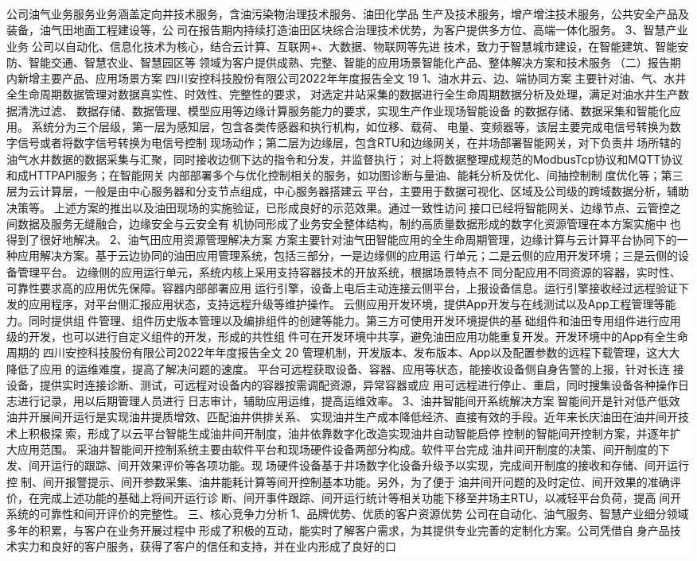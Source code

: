 公司油气业务服务业务涵盖定向井技术服务，含油污染物治理技术服务、油田化学品
生产及技术服务，增产增注技术服务，公共安全产品及装备，油气田地面工程建设等，公
司在报告期内持续打造油田区块综合治理技术优势，为客户提供多方位、高端一体化服务。
3、智慧产业业务
公司以自动化、信息化技术为核心，结合云计算、互联网+、大数据、物联网等先进
技术，致力于智慧城市建设，在智能建筑、智能安防、智能交通、智慧农业、智慧园区等
领域为客户提供成熟、完整、智能的应用场景智能化产品、整体解决方案和技术服务
（二）报告期内新增主要产品、应用场景方案
四川安控科技股份有限公司2022年年度报告全文
19
1、油水井云、边、端协同方案
主要针对油、气、水井全生命周期数据管理对数据真实性、时效性、完整性的要求，
对选定井站采集的数据进行全生命周期数据分析及处理，满足对油水井生产数据清洗过滤、
数据存储、数据管理、模型应用等边缘计算服务能力的要求，实现生产作业现场智能设备
的数据存储、数据采集和智能化应用。
系统分为三个层级，第一层为感知层，包含各类传感器和执行机构，如位移、载荷、
电量、变频器等，该层主要完成电信号转换为数字信号或者将数字信号转换为电信号控制
现场动作；第二层为边缘层，包含RTU和边缘网关，在井场部署智能网关，对下负责井
场所辖的油气水井数据的数据采集与汇聚，同时接收边侧下达的指令和分发，并监督执行；
对上将数据整理成规范的ModbusTcp协议和MQTT协议和成HTTPAPI服务；在智能网关
内部部署多个与优化控制相关的服务，如功图诊断与量油、能耗分析及优化、间抽控制制
度优化等；第三层为云计算层，一般是由中心服务器和分支节点组成，中心服务器搭建云
平台，主要用于数据可视化、区域及公司级的跨域数据分析，辅助决策等。
上述方案的推出以及油田现场的实施验证，已形成良好的示范效果。通过一致性访问
接口已经将智能网关、边缘节点、云管控之间数据及服务无缝融合，边缘安全与云安全有
机协同形成了业务安全整体结构，制约高质量数据形成的数字化资源管理在本方案实施中
也得到了很好地解决。
2、油气田应用资源管理解决方案
方案主要针对油气田智能应用的全生命周期管理，边缘计算与云计算平台协同下的一
种应用解决方案。基于云边协同的油田应用管理系统，包括三部分，一是边缘侧的应用运
行单元；二是云侧的应用开发环境；三是云侧的设备管理平台。
边缘侧的应用运行单元，系统内核上采用支持容器技术的开放系统，根据场景特点不
同分配应用不同资源的容器，实时性、可靠性要求高的应用优先保障。容器内部部署应用
运行引擎，设备上电后主动连接云侧平台，上报设备信息。运行引擎接收经过远程验证下
发的应用程序，对平台侧汇报应用状态，支持远程升级等维护操作。
云侧应用开发环境，提供App开发与在线测试以及App工程管理等能力。同时提供组
件管理、组件历史版本管理以及编排组件的创建等能力。第三方可使用开发环境提供的基
础组件和油田专用组件进行应用级的开发，也可以进行自定义组件的开发，形成的共性组
件可在开发环境中共享，避免油田应用功能重复开发。开发环境中的App有全生命周期的
四川安控科技股份有限公司2022年年度报告全文
20
管理机制，开发版本、发布版本、App以及配置参数的远程下载管理，这大大降低了应用
的运维难度，提高了解决问题的速度。
平台可远程获取设备、容器、应用等状态，能接收设备侧自身告警的上报，针对长连
接设备，提供实时连接诊断、测试，可远程对设备内的容器按需调配资源，异常容器或应
用可远程进行停止、重启，同时搜集设备各种操作日志进行记录，用以后期管理人员进行
日志审计，辅助应用运维，提高运维效率。
3、油井智能间开系统解决方案
智能间开是针对低产低效油井开展间开运行是实现油井提质增效、匹配油井供排关系、
实现油井生产成本降低经济、直接有效的手段。近年来长庆油田在油井间开技术上积极探
索，形成了以云平台智能生成油井间开制度，油井依靠数字化改造实现油井自动智能启停
控制的智能间开控制方案，并逐年扩大应用范围。
采油井智能间开控制系统主要由软件平台和现场硬件设备两部分构成。软件平台完成
油井间开制度的决策、间开制度的下发、间开运行的跟踪、间开效果评价等各项功能。现
场硬件设备基于井场数字化设备升级予以实现，完成间开制度的接收和存储、间开运行控
制、间开报警提示、间开参数采集、油井能耗计算等间开控制基本功能。另外，为了便于
油井间开问题的及时定位、间开效果的准确评价，在完成上述功能的基础上将间开运行诊
断、间开事件跟踪、间开运行统计等相关功能下移至井场主RTU，以减轻平台负荷，提高
间开系统的可靠性和间开评价的完整性。
三、核心竞争力分析
1、品牌优势、优质的客户资源优势
公司在自动化、油气服务、智慧产业细分领域多年的积累，与客户在业务开展过程中
形成了积极的互动，能实时了解客户需求，为其提供专业完善的定制化方案。公司凭借自
身产品技术实力和良好的客户服务，获得了客户的信任和支持，并在业内形成了良好的口